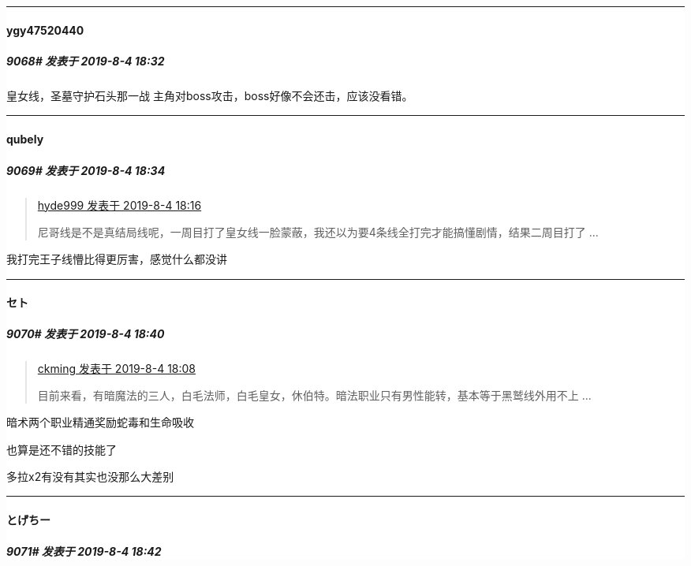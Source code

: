 





*****

####  ygy47520440  
##### 9068#       发表于 2019-8-4 18:32




皇女线，圣墓守护石头那一战 主角对boss攻击，boss好像不会还击，应该没看错。







*****

####  qubely  
##### 9069#       发表于 2019-8-4 18:34



<blockquote><a href="httphttps://bbs.saraba1st.com/2b/forum.php?mod=redirect&amp;goto=findpost&amp;pid=44791004&amp;ptid=1810654" target="_blank">hyde999 发表于 2019-8-4 18:16</a>

尼哥线是不是真结局线呢，一周目打了皇女线一脸蒙蔽，我还以为要4条线全打完才能搞懂剧情，结果二周目打了 ...</blockquote>
我打完王子线懵比得更厉害，感觉什么都没讲







*****

####  セト  
##### 9070#       发表于 2019-8-4 18:40



<blockquote><a href="httphttps://bbs.saraba1st.com/2b/forum.php?mod=redirect&amp;goto=findpost&amp;pid=44790931&amp;ptid=1810654" target="_blank">ckming 发表于 2019-8-4 18:08</a>

目前来看，有暗魔法的三人，白毛法师，白毛皇女，休伯特。暗法职业只有男性能转，基本等于黑鹫线外用不上 ...</blockquote>
暗术两个职业精通奖励蛇毒和生命吸收 

也算是还不错的技能了 

多拉x2有没有其实也没那么大差别 







*****

####  とげちー  
##### 9071#       发表于 2019-8-4 18:42
